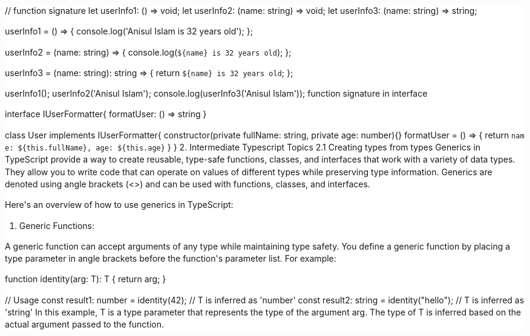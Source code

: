 // function signature
let userInfo1: () => void;
let userInfo2: (name: string) => void;
let userInfo3: (name: string) => string;

userInfo1 = () => {
  console.log('Anisul Islam is 32 years old');
};

userInfo2 = (name: string) => {
  console.log(`${name} is 32 years old`);
};

userInfo3 = (name: string): string => {
  return `${name} is 32 years old`;
};

userInfo1();
userInfo2('Anisul Islam');
console.log(userInfo3('Anisul Islam'));
function signature in interface

   interface IUserFormatter{
    formatUser: () => string
  }

  class User implements IUserFormatter{
    constructor(private fullName: string, private age: number){}
    formatUser = () => {
      return `name: ${this.fullName}, age: ${this.age}`
    }
  }
2. Intermediate Typescript Topics
2.1 Creating types from types
Generics in TypeScript provide a way to create reusable, type-safe functions, classes, and interfaces that work with a variety of data types. They allow you to write code that can operate on values of different types while preserving type information. Generics are denoted using angle brackets (<>) and can be used with functions, classes, and interfaces.

Here's an overview of how to use generics in TypeScript:

1. Generic Functions:

A generic function can accept arguments of any type while maintaining type safety. You define a generic function by placing a type parameter in angle brackets before the function's parameter list. For example:

function identity<T>(arg: T): T {
    return arg;
}

// Usage
const result1: number = identity(42);       // T is inferred as 'number'
const result2: string = identity("hello");  // T is inferred as 'string'
In this example, T is a type parameter that represents the type of the argument arg. The type of T is inferred based on the actual argument passed to the function.
